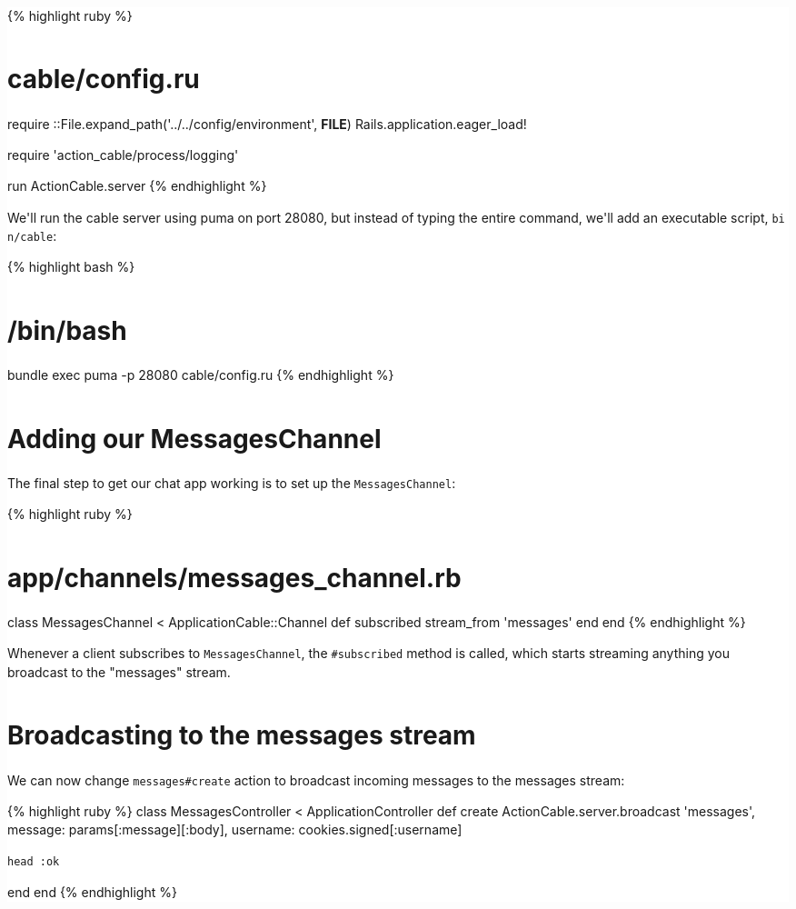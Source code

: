 {% highlight ruby %}
# cable/config.ru
require ::File.expand_path('../../config/environment',  __FILE__)
Rails.application.eager_load!

require 'action_cable/process/logging'

run ActionCable.server
{% endhighlight %}

We'll run the cable server
using puma on port 28080,
but instead of typing the entire command,
we'll add an executable script,
`bin/cable`:

{% highlight bash %}
# /bin/bash
bundle exec puma -p 28080 cable/config.ru
{% endhighlight %}

# Adding our MessagesChannel

The final step to get our chat app working
is to set up the `MessagesChannel`:

{% highlight ruby %}
# app/channels/messages_channel.rb
class MessagesChannel < ApplicationCable::Channel
  def subscribed
    stream_from 'messages'
  end
end
{% endhighlight %}

Whenever a client subscribes to `MessagesChannel`,
the `#subscribed` method is called,
which starts streaming anything
you broadcast to the "messages" stream.

# Broadcasting to the messages stream

We can now change `messages#create` action
to broadcast incoming messages
to the messages stream:

{% highlight ruby %}
class MessagesController < ApplicationController
  def create
    ActionCable.server.broadcast 'messages',
      message: params[:message][:body],
      username: cookies.signed[:username]

    head :ok
  end
end
{% endhighlight %}

